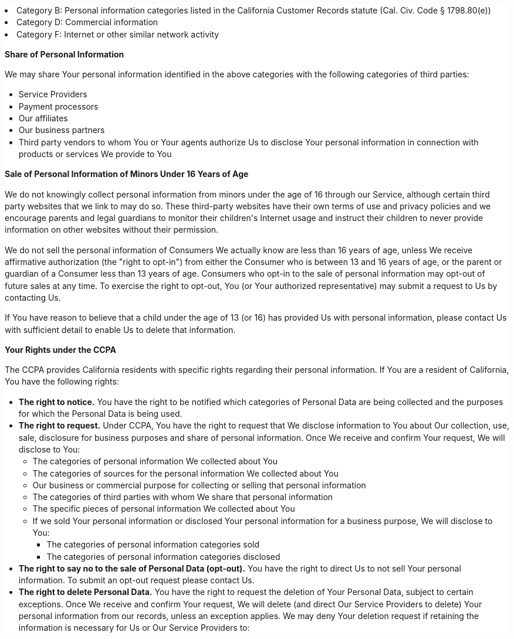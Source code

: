<li>Category B: Personal information categories listed in the California Customer Records statute (Cal. Civ. Code § 1798.80(e))</li>
<li>Category D: Commercial information</li>
<li>Category F: Internet or other similar network activity</li>
</ul>
<p><strong>Share of Personal Information</strong></p>
<p>We may share Your personal information identified in the above categories with the following categories of third parties:</p>
<ul>
<li>Service Providers</li>
<li>Payment processors</li>
<li>Our affiliates</li>
<li>Our business partners</li>
<li>Third party vendors to whom You or Your agents authorize Us to disclose Your personal information in connection with products or services We provide to You</li>
</ul>
<p><strong>Sale of Personal Information of Minors Under 16 Years of Age</strong></p>
<p>We do not knowingly collect personal information from minors under the age of 16 through our Service, although certain third party websites that we link to may do so. These third-party websites have their own terms of use and privacy policies and we encourage parents and legal guardians to monitor their children's Internet usage and instruct their children to never provide information on other websites without their permission.</p>
<p>We do not sell the personal information of Consumers We actually know are less than 16 years of age, unless We receive affirmative authorization (the "right to opt-in") from either the Consumer who is between 13 and 16 years of age, or the parent or guardian of a Consumer less than 13 years of age. Consumers who opt-in to the sale of personal information may opt-out of future sales at any time. To exercise the right to opt-out, You (or Your authorized representative) may submit a request to Us by contacting Us.</p>
<p>If You have reason to believe that a child under the age of 13 (or 16) has provided Us with personal information, please contact Us with sufficient detail to enable Us to delete that information.</p>
<p><strong>Your Rights under the CCPA</strong></p>
<p>The CCPA provides California residents with specific rights regarding their personal information. If You are a resident of California, You have the following rights:</p>
<ul>
<li><strong>The right to notice.</strong> You have the right to be notified which categories of Personal Data are being collected and the purposes for which the Personal Data is being used.</li>
<li><strong>The right to request.</strong> Under CCPA, You have the right to request that We disclose information to You about Our collection, use, sale, disclosure for business purposes and share of personal information. Once We receive and confirm Your request, We will disclose to You:
<ul>
<li>The categories of personal information We collected about You</li>
<li>The categories of sources for the personal information We collected about You</li>
<li>Our business or commercial purpose for collecting or selling that personal information</li>
<li>The categories of third parties with whom We share that personal information</li>
<li>The specific pieces of personal information We collected about You</li>
<li>If we sold Your personal information or disclosed Your personal information for a business purpose, We will disclose to You:
<ul>
<li>The categories of personal information categories sold</li>
<li>The categories of personal information categories disclosed</li>
</ul>
</li>
</ul>
</li>
<li><strong>The right to say no to the sale of Personal Data (opt-out).</strong> You have the right to direct Us to not sell Your personal information. To submit an opt-out request please contact Us.</li>
<li><strong>The right to delete Personal Data.</strong> You have the right to request the deletion of Your Personal Data, subject to certain exceptions. Once We receive and confirm Your request, We will delete (and direct Our Service Providers to delete) Your personal information from our records, unless an exception applies. We may deny Your deletion request if retaining the information is necessary for Us or Our Service Providers to:
<ul>